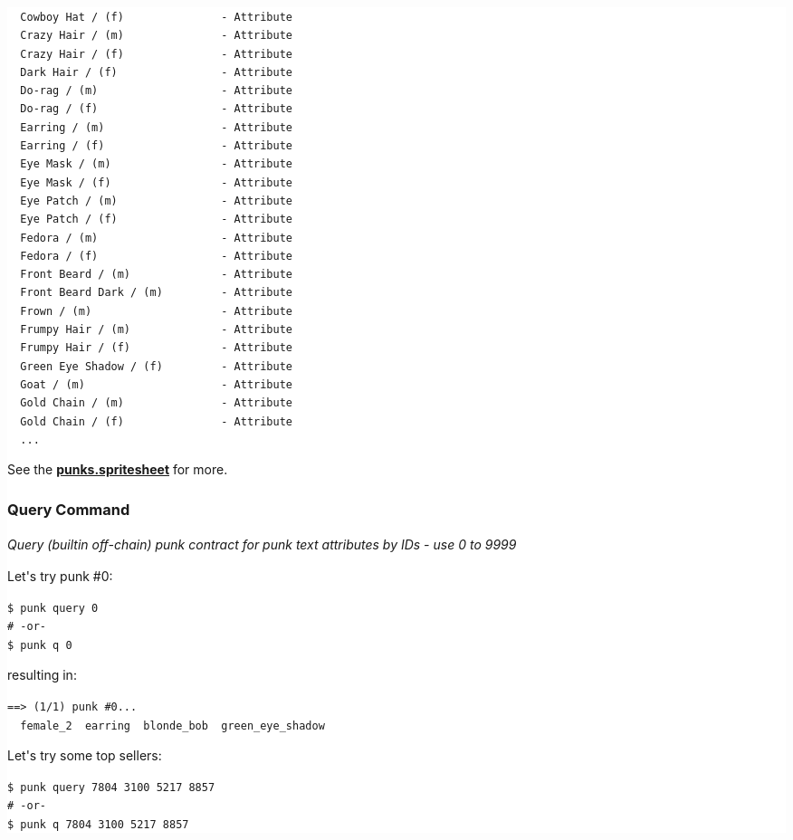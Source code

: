 ```
  Cowboy Hat / (f)               - Attribute
  Crazy Hair / (m)               - Attribute
  Crazy Hair / (f)               - Attribute
  Dark Hair / (f)                - Attribute
  Do-rag / (m)                   - Attribute
  Do-rag / (f)                   - Attribute
  Earring / (m)                  - Attribute
  Earring / (f)                  - Attribute
  Eye Mask / (m)                 - Attribute
  Eye Mask / (f)                 - Attribute
  Eye Patch / (m)                - Attribute
  Eye Patch / (f)                - Attribute
  Fedora / (m)                   - Attribute
  Fedora / (f)                   - Attribute
  Front Beard / (m)              - Attribute
  Front Beard Dark / (m)         - Attribute
  Frown / (m)                    - Attribute
  Frumpy Hair / (m)              - Attribute
  Frumpy Hair / (f)              - Attribute
  Green Eye Shadow / (f)         - Attribute
  Goat / (m)                     - Attribute
  Gold Chain / (m)               - Attribute
  Gold Chain / (f)               - Attribute
  ...
```

See the [**punks.spritesheet**](https://github.com/cryptopunksnotdead/punks.spritesheet) for more.




### Query Command

_Query (builtin off-chain) punk contract for punk text attributes by IDs - use 0 to 9999_


Let's try punk #0:

```
$ punk query 0
# -or-
$ punk q 0
```

resulting in:

```
==> (1/1) punk #0...
  female_2  earring  blonde_bob  green_eye_shadow
```

Let's try some top sellers:

```
$ punk query 7804 3100 5217 8857
# -or-
$ punk q 7804 3100 5217 8857
```
